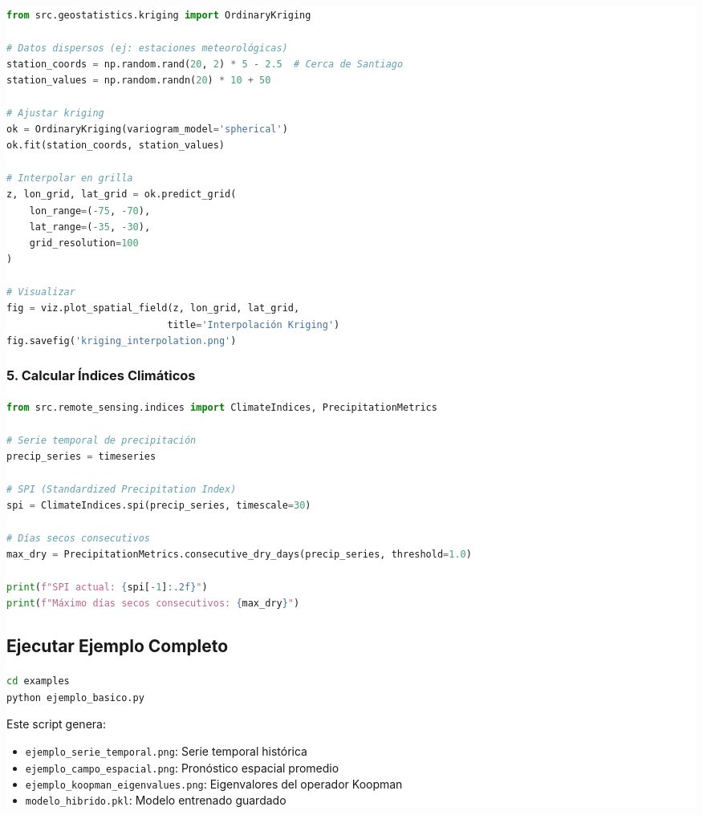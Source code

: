 ```python
from src.geostatistics.kriging import OrdinaryKriging

# Datos dispersos (ej: estaciones meteorológicas)
station_coords = np.random.rand(20, 2) * 5 - 2.5  # Cerca de Santiago
station_values = np.random.randn(20) * 10 + 50

# Ajustar kriging
ok = OrdinaryKriging(variogram_model='spherical')
ok.fit(station_coords, station_values)

# Interpolar en grilla
z, lon_grid, lat_grid = ok.predict_grid(
    lon_range=(-75, -70),
    lat_range=(-35, -30),
    grid_resolution=100
)

# Visualizar
fig = viz.plot_spatial_field(z, lon_grid, lat_grid,
                            title='Interpolación Kriging')
fig.savefig('kriging_interpolation.png')
```

### 5. Calcular Índices Climáticos

```python
from src.remote_sensing.indices import ClimateIndices, PrecipitationMetrics

# Serie temporal de precipitación
precip_series = timeseries

# SPI (Standardized Precipitation Index)
spi = ClimateIndices.spi(precip_series, timescale=30)

# Días secos consecutivos
max_dry = PrecipitationMetrics.consecutive_dry_days(precip_series, threshold=1.0)

print(f"SPI actual: {spi[-1]:.2f}")
print(f"Máximo días secos consecutivos: {max_dry}")
```

## Ejecutar Ejemplo Completo

```bash
cd examples
python ejemplo_basico.py
```

Este script genera:
- `ejemplo_serie_temporal.png`: Serie temporal histórica
- `ejemplo_campo_espacial.png`: Pronóstico espacial promedio
- `ejemplo_koopman_eigenvalues.png`: Eigenvalores del operador Koopman
- `modelo_hibrido.pkl`: Modelo entrenado guardado
